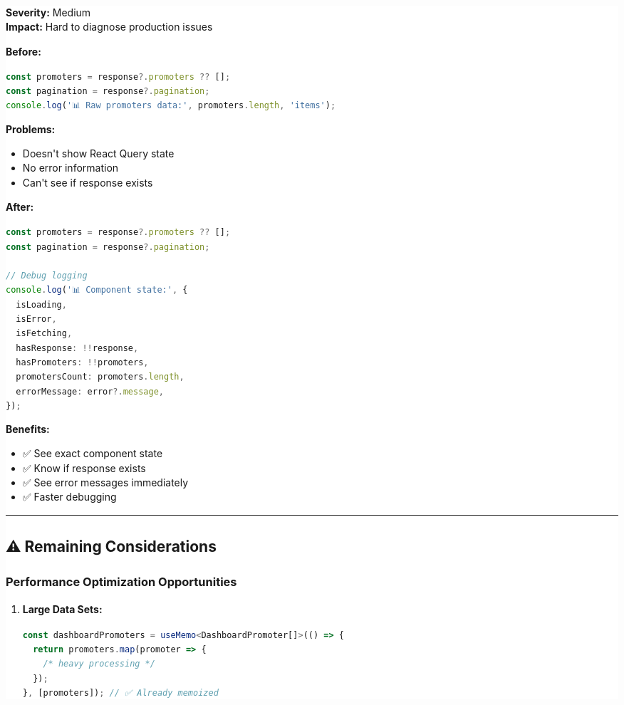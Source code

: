 **Severity:** Medium  
**Impact:** Hard to diagnose production issues

**Before:**

```typescript
const promoters = response?.promoters ?? [];
const pagination = response?.pagination;
console.log('📊 Raw promoters data:', promoters.length, 'items');
```

**Problems:**

- Doesn't show React Query state
- No error information
- Can't see if response exists

**After:**

```typescript
const promoters = response?.promoters ?? [];
const pagination = response?.pagination;

// Debug logging
console.log('📊 Component state:', {
  isLoading,
  isError,
  isFetching,
  hasResponse: !!response,
  hasPromoters: !!promoters,
  promotersCount: promoters.length,
  errorMessage: error?.message,
});
```

**Benefits:**

- ✅ See exact component state
- ✅ Know if response exists
- ✅ See error messages immediately
- ✅ Faster debugging

---

## ⚠️ Remaining Considerations

### Performance Optimization Opportunities

1. **Large Data Sets:**

   ```typescript
   const dashboardPromoters = useMemo<DashboardPromoter[]>(() => {
     return promoters.map(promoter => {
       /* heavy processing */
     });
   }, [promoters]); // ✅ Already memoized
   ```
